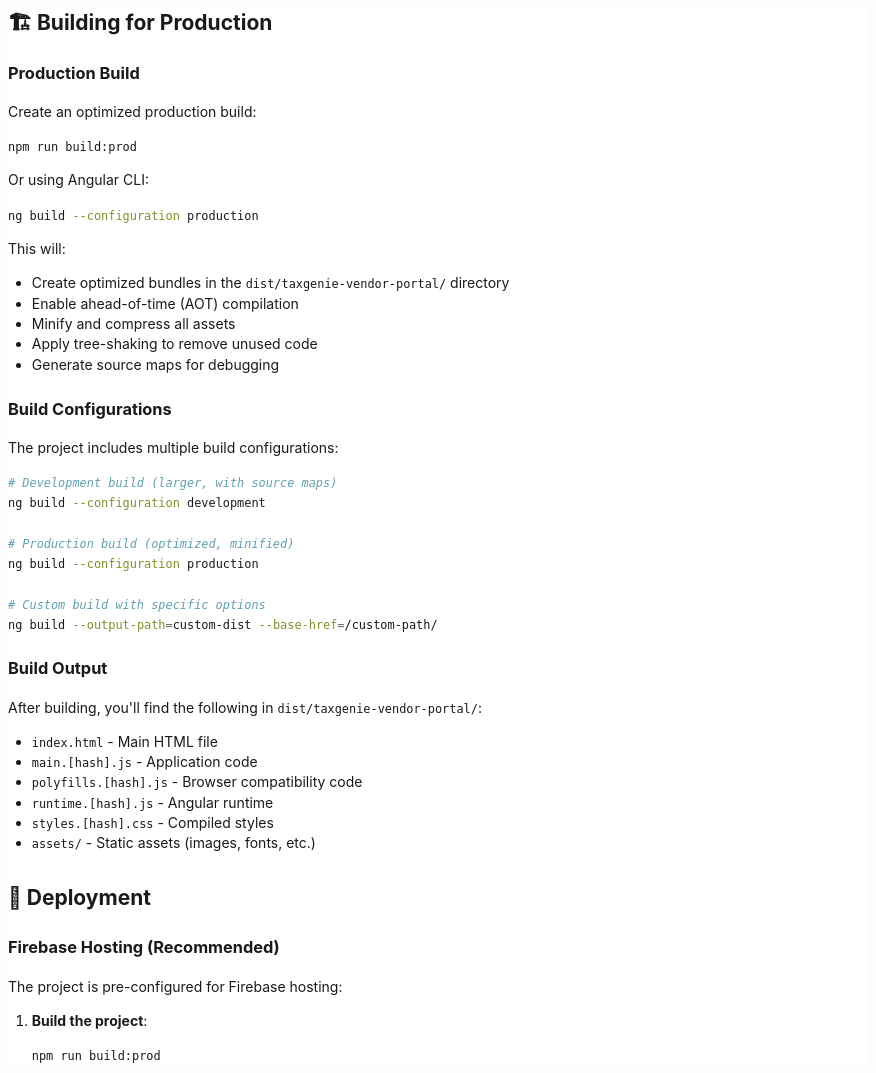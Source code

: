 ## 🏗️ Building for Production

### Production Build

Create an optimized production build:

```bash
npm run build:prod
```

Or using Angular CLI:
```bash
ng build --configuration production
```

This will:
- Create optimized bundles in the `dist/taxgenie-vendor-portal/` directory
- Enable ahead-of-time (AOT) compilation
- Minify and compress all assets
- Apply tree-shaking to remove unused code
- Generate source maps for debugging

### Build Configurations

The project includes multiple build configurations:

```bash
# Development build (larger, with source maps)
ng build --configuration development

# Production build (optimized, minified)
ng build --configuration production

# Custom build with specific options
ng build --output-path=custom-dist --base-href=/custom-path/
```

### Build Output

After building, you'll find the following in `dist/taxgenie-vendor-portal/`:
- `index.html` - Main HTML file
- `main.[hash].js` - Application code
- `polyfills.[hash].js` - Browser compatibility code
- `runtime.[hash].js` - Angular runtime
- `styles.[hash].css` - Compiled styles
- `assets/` - Static assets (images, fonts, etc.)

## 🚀 Deployment

### Firebase Hosting (Recommended)

The project is pre-configured for Firebase hosting:

1. **Build the project**:
   ```bash
   npm run build:prod
   ```
